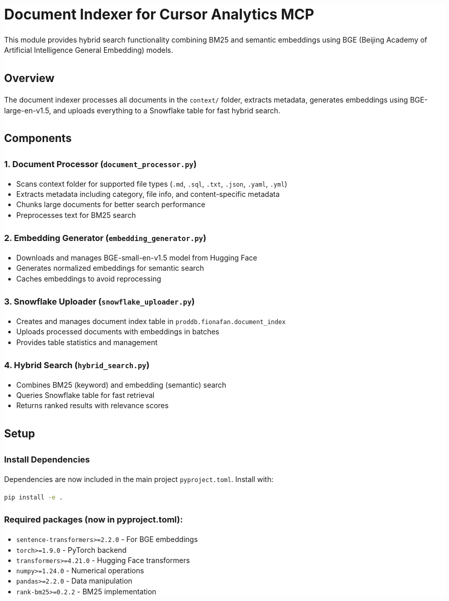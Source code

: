 # Document Indexer for Cursor Analytics MCP

This module provides hybrid search functionality combining BM25 and semantic embeddings using BGE (Beijing Academy of Artificial Intelligence General Embedding) models.

## Overview

The document indexer processes all documents in the `context/` folder, extracts metadata, generates embeddings using BGE-large-en-v1.5, and uploads everything to a Snowflake table for fast hybrid search.

## Components

### 1. Document Processor (`document_processor.py`)
- Scans context folder for supported file types (`.md`, `.sql`, `.txt`, `.json`, `.yaml`, `.yml`)
- Extracts metadata including category, file info, and content-specific metadata
- Chunks large documents for better search performance
- Preprocesses text for BM25 search

### 2. Embedding Generator (`embedding_generator.py`)
- Downloads and manages BGE-small-en-v1.5 model from Hugging Face
- Generates normalized embeddings for semantic search
- Caches embeddings to avoid reprocessing

### 3. Snowflake Uploader (`snowflake_uploader.py`)
- Creates and manages document index table in `proddb.fionafan.document_index`
- Uploads processed documents with embeddings in batches
- Provides table statistics and management

### 4. Hybrid Search (`hybrid_search.py`)
- Combines BM25 (keyword) and embedding (semantic) search
- Queries Snowflake table for fast retrieval
- Returns ranked results with relevance scores

## Setup

### Install Dependencies
Dependencies are now included in the main project `pyproject.toml`. Install with:
```bash
pip install -e .
```

### Required packages (now in pyproject.toml):
- `sentence-transformers>=2.2.0` - For BGE embeddings
- `torch>=1.9.0` - PyTorch backend
- `transformers>=4.21.0` - Hugging Face transformers
- `numpy>=1.24.0` - Numerical operations
- `pandas>=2.2.0` - Data manipulation
- `rank-bm25>=0.2.2` - BM25 implementation
